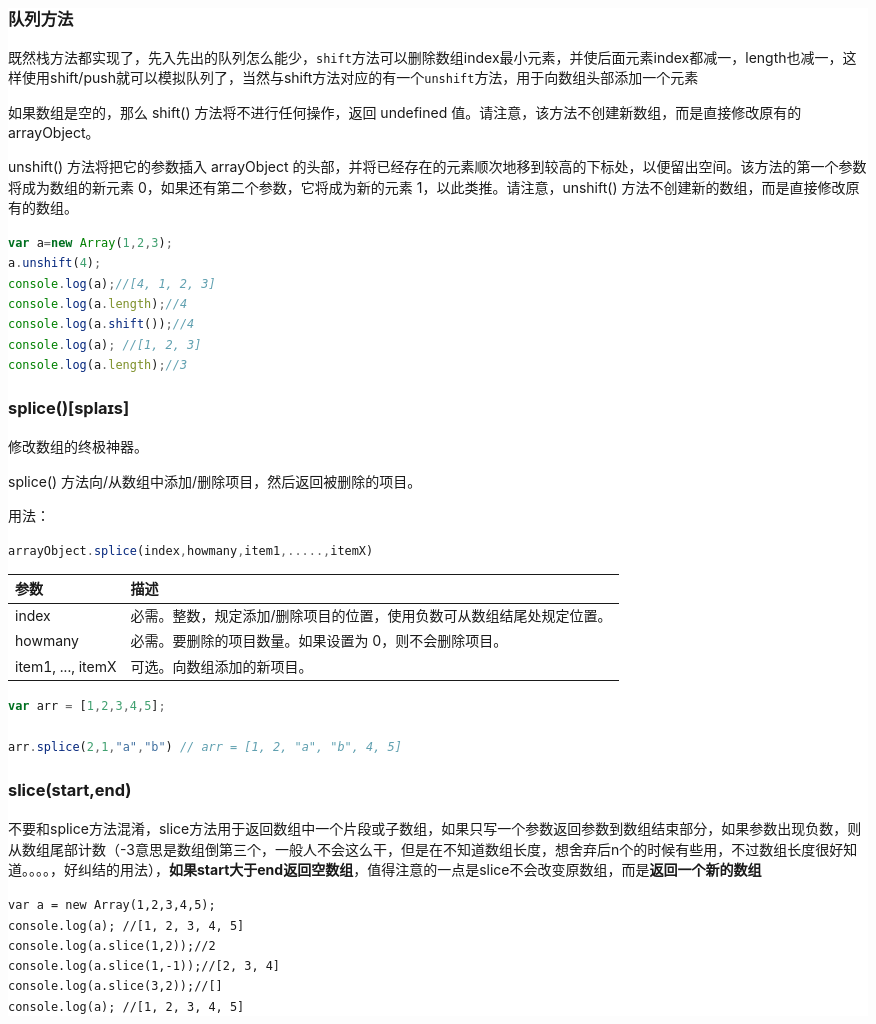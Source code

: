 ### 队列方法

既然栈方法都实现了，先入先出的队列怎么能少，`shift`方法可以删除数组index最小元素，并使后面元素index都减一，length也减一，这样使用shift/push就可以模拟队列了，当然与shift方法对应的有一个`unshift`方法，用于向数组头部添加一个元素

如果数组是空的，那么 shift() 方法将不进行任何操作，返回 undefined 值。请注意，该方法不创建新数组，而是直接修改原有的 arrayObject。

unshift() 方法将把它的参数插入 arrayObject 的头部，并将已经存在的元素顺次地移到较高的下标处，以便留出空间。该方法的第一个参数将成为数组的新元素 0，如果还有第二个参数，它将成为新的元素 1，以此类推。请注意，unshift() 方法不创建新的数组，而是直接修改原有的数组。

```javascript
var a=new Array(1,2,3);
a.unshift(4);
console.log(a);//[4, 1, 2, 3]
console.log(a.length);//4
console.log(a.shift());//4
console.log(a); //[1, 2, 3]
console.log(a.length);//3
```

### splice()[splaɪs]

修改数组的终极神器。

splice() 方法向/从数组中添加/删除项目，然后返回被删除的项目。

用法：

```javascript
arrayObject.splice(index,howmany,item1,.....,itemX)
```

| 参数              | 描述                                                         |
| :---------------- | :----------------------------------------------------------- |
| index             | 必需。整数，规定添加/删除项目的位置，使用负数可从数组结尾处规定位置。 |
| howmany           | 必需。要删除的项目数量。如果设置为 0，则不会删除项目。       |
| item1, ..., itemX | 可选。向数组添加的新项目。                                   |

```javascript
var arr = [1,2,3,4,5];

arr.splice(2,1,"a","b") // arr = [1, 2, "a", "b", 4, 5]
```

### slice(start,end)

不要和splice方法混淆，slice方法用于返回数组中一个片段或子数组，如果只写一个参数返回参数到数组结束部分，如果参数出现负数，则从数组尾部计数（-3意思是数组倒第三个，一般人不会这么干，但是在不知道数组长度，想舍弃后n个的时候有些用，不过数组长度很好知道。。。。，好纠结的用法），**如果start大于end返回空数组**，值得注意的一点是slice不会改变原数组，而是**返回一个新的数组**

```
var a = new Array(1,2,3,4,5);
console.log(a); //[1, 2, 3, 4, 5]
console.log(a.slice(1,2));//2
console.log(a.slice(1,-1));//[2, 3, 4]
console.log(a.slice(3,2));//[]
console.log(a); //[1, 2, 3, 4, 5]
```
